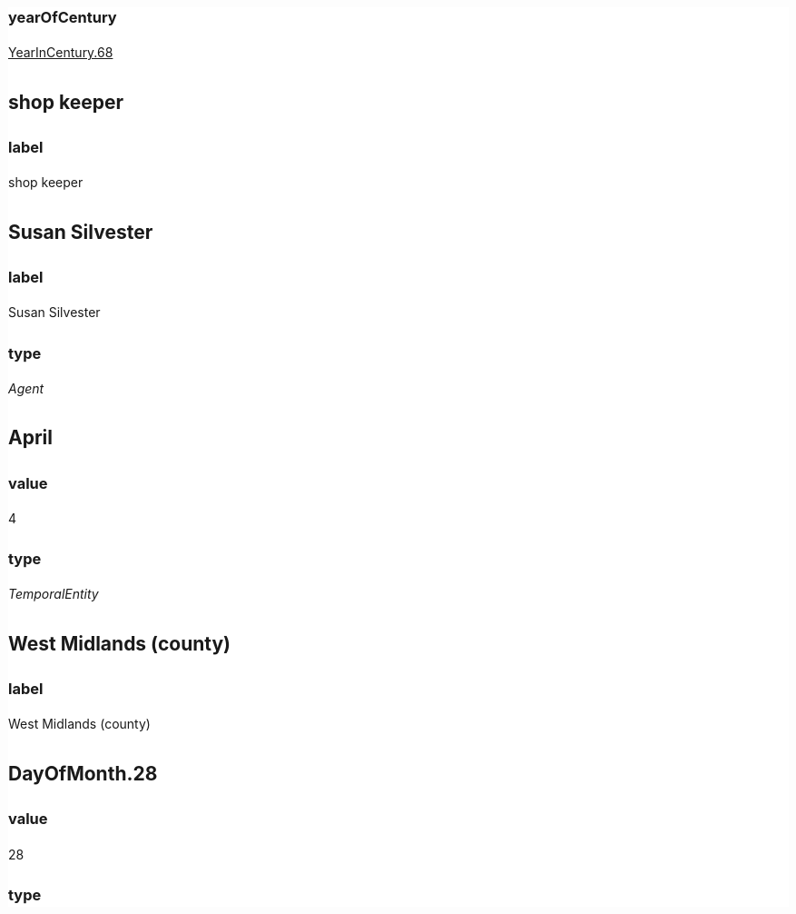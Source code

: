 ### yearOfCentury


[YearInCentury.68](#YearInCentury.68)

## shop keeper

### label


shop keeper

## Susan Silvester

### label


Susan Silvester

### type


*Agent*

## April

### value


4

### type


*TemporalEntity*

## West Midlands (county)

### label


West Midlands (county)

## DayOfMonth.28

### value


28

### type

